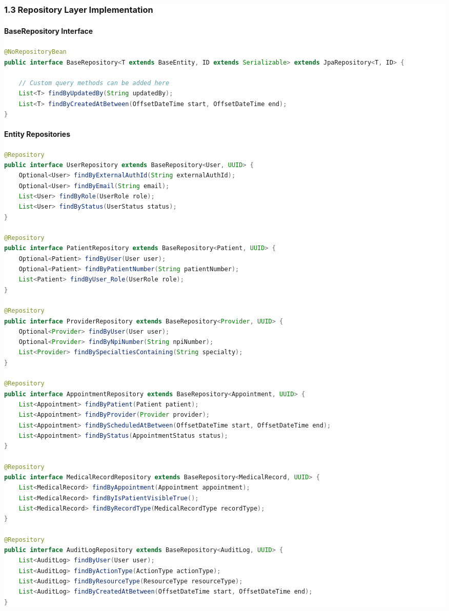
### **1.3 Repository Layer Implementation**

#### **BaseRepository Interface**
```java
@NoRepositoryBean
public interface BaseRepository<T extends BaseEntity, ID extends Serializable> extends JpaRepository<T, ID> {

    // Custom query methods can be added here
    List<T> findByUpdatedBy(String updatedBy);
    List<T> findByCreatedAtBetween(OffsetDateTime start, OffsetDateTime end);
}
```

#### **Entity Repositories**
```java
@Repository
public interface UserRepository extends BaseRepository<User, UUID> {
    Optional<User> findByExternalAuthId(String externalAuthId);
    Optional<User> findByEmail(String email);
    List<User> findByRole(UserRole role);
    List<User> findByStatus(UserStatus status);
}

@Repository
public interface PatientRepository extends BaseRepository<Patient, UUID> {
    Optional<Patient> findByUser(User user);
    Optional<Patient> findByPatientNumber(String patientNumber);
    List<Patient> findByUser_Role(UserRole role);
}

@Repository
public interface ProviderRepository extends BaseRepository<Provider, UUID> {
    Optional<Provider> findByUser(User user);
    Optional<Provider> findByNpiNumber(String npiNumber);
    List<Provider> findBySpecialtiesContaining(String specialty);
}

@Repository
public interface AppointmentRepository extends BaseRepository<Appointment, UUID> {
    List<Appointment> findByPatient(Patient patient);
    List<Appointment> findByProvider(Provider provider);
    List<Appointment> findByScheduledAtBetween(OffsetDateTime start, OffsetDateTime end);
    List<Appointment> findByStatus(AppointmentStatus status);
}

@Repository
public interface MedicalRecordRepository extends BaseRepository<MedicalRecord, UUID> {
    List<MedicalRecord> findByAppointment(Appointment appointment);
    List<MedicalRecord> findByIsPatientVisibleTrue();
    List<MedicalRecord> findByRecordType(MedicalRecordType recordType);
}

@Repository
public interface AuditLogRepository extends BaseRepository<AuditLog, UUID> {
    List<AuditLog> findByUser(User user);
    List<AuditLog> findByActionType(ActionType actionType);
    List<AuditLog> findByResourceType(ResourceType resourceType);
    List<AuditLog> findByCreatedAtBetween(OffsetDateTime start, OffsetDateTime end);
}
```
